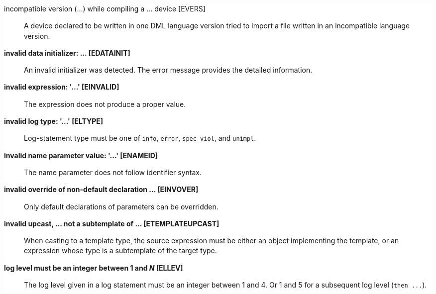 incompatible version (...) while compiling a ... device [EVERS]</b></dt>
  <dd>

A device declared to be written in one DML language version tried to
import a file written in an incompatible language version.
</dd>
  <dt><b>

invalid data initializer: ... [EDATAINIT]</b></dt>
  <dd>

An invalid initializer was detected. The error message provides
the detailed information.
</dd>
  <dt><b>

invalid expression: '...' [EINVALID]</b></dt>
  <dd>

The expression does not produce a proper value.
</dd>
  <dt><b>

invalid log type: '...' [ELTYPE]</b></dt>
  <dd>

Log-statement type must be one of `info`, `error`,
`spec_viol`, and `unimpl`.
</dd>
  <dt><b>

invalid name parameter value: '...' [ENAMEID]</b></dt>
  <dd>

The name parameter does not follow identifier syntax.
</dd>
  <dt><b>

invalid override of non-default declaration ... [EINVOVER]</b></dt>
  <dd>

Only default declarations of parameters can be overridden.
</dd>
  <dt><b>

invalid upcast, ... not a subtemplate of ... [ETEMPLATEUPCAST]</b></dt>
  <dd>

When casting to a template type, the source expression must be either
an object implementing the template, or an expression whose type is a
subtemplate of the target type.
</dd>
  <dt><b>

log level must be an integer between 1 and <i>N</i> [ELLEV]</b></dt>
  <dd>

The log level given in a log statement must be an integer between 1 and 4.
Or 1 and 5 for a subsequent log level (`then ...`).
</dd>
  <dt><b>
